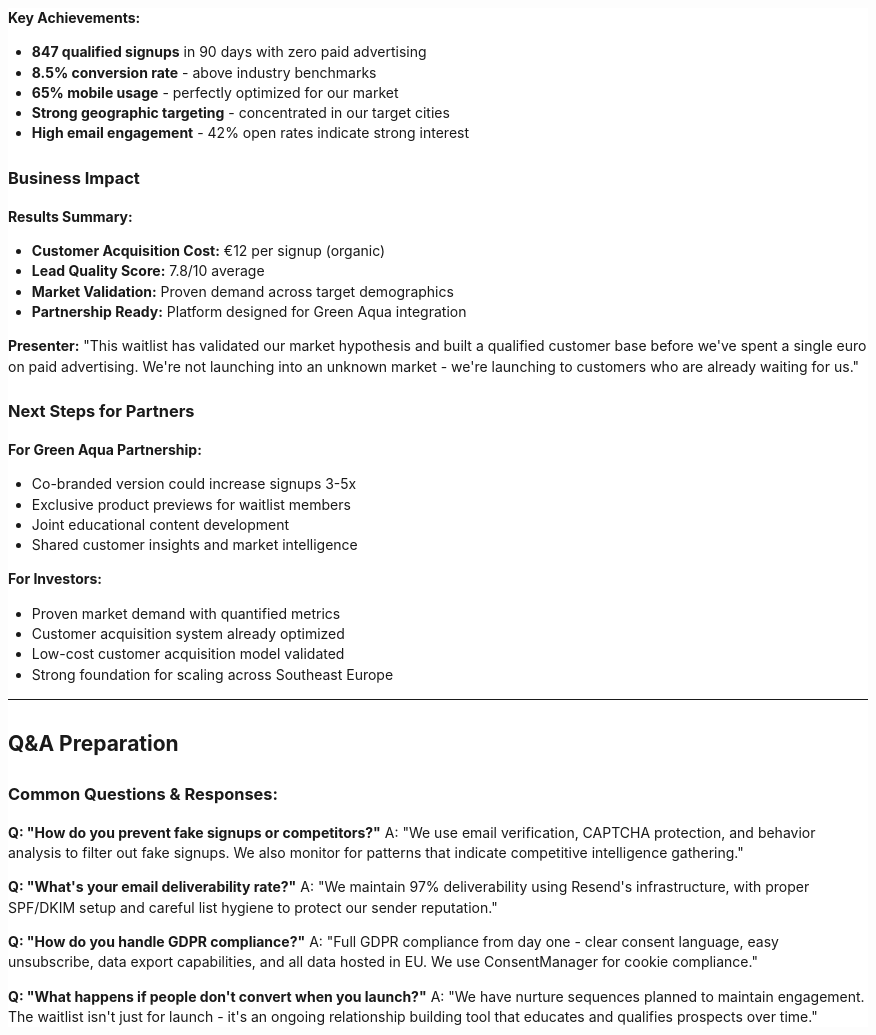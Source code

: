 **Key Achievements:**
- **847 qualified signups** in 90 days with zero paid advertising
- **8.5% conversion rate** - above industry benchmarks
- **65% mobile usage** - perfectly optimized for our market
- **Strong geographic targeting** - concentrated in our target cities
- **High email engagement** - 42% open rates indicate strong interest

### Business Impact
**Results Summary:**
- **Customer Acquisition Cost:** €12 per signup (organic)
- **Lead Quality Score:** 7.8/10 average
- **Market Validation:** Proven demand across target demographics
- **Partnership Ready:** Platform designed for Green Aqua integration

**Presenter:** "This waitlist has validated our market hypothesis and built a qualified customer base before we've spent a single euro on paid advertising. We're not launching into an unknown market - we're launching to customers who are already waiting for us."

### Next Steps for Partners
**For Green Aqua Partnership:**
- Co-branded version could increase signups 3-5x
- Exclusive product previews for waitlist members
- Joint educational content development
- Shared customer insights and market intelligence

**For Investors:**
- Proven market demand with quantified metrics
- Customer acquisition system already optimized
- Low-cost customer acquisition model validated
- Strong foundation for scaling across Southeast Europe

---

## Q&A Preparation

### Common Questions & Responses:

**Q: "How do you prevent fake signups or competitors?"**
A: "We use email verification, CAPTCHA protection, and behavior analysis to filter out fake signups. We also monitor for patterns that indicate competitive intelligence gathering."

**Q: "What's your email deliverability rate?"**
A: "We maintain 97% deliverability using Resend's infrastructure, with proper SPF/DKIM setup and careful list hygiene to protect our sender reputation."

**Q: "How do you handle GDPR compliance?"**
A: "Full GDPR compliance from day one - clear consent language, easy unsubscribe, data export capabilities, and all data hosted in EU. We use ConsentManager for cookie compliance."

**Q: "What happens if people don't convert when you launch?"**
A: "We have nurture sequences planned to maintain engagement. The waitlist isn't just for launch - it's an ongoing relationship building tool that educates and qualifies prospects over time."
